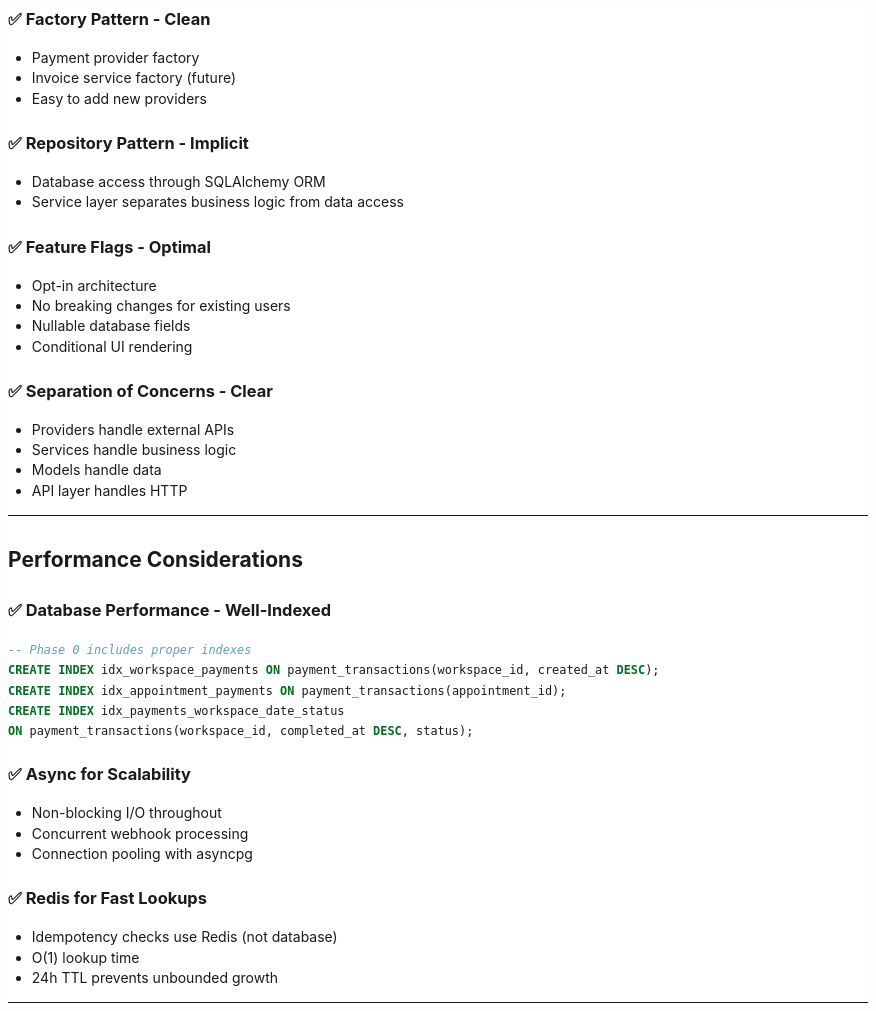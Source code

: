 ### ✅ **Factory Pattern** - Clean

- Payment provider factory
- Invoice service factory (future)
- Easy to add new providers

### ✅ **Repository Pattern** - Implicit

- Database access through SQLAlchemy ORM
- Service layer separates business logic from data access

### ✅ **Feature Flags** - Optimal

- Opt-in architecture
- No breaking changes for existing users
- Nullable database fields
- Conditional UI rendering

### ✅ **Separation of Concerns** - Clear

- Providers handle external APIs
- Services handle business logic
- Models handle data
- API layer handles HTTP

---

## Performance Considerations

### ✅ **Database Performance** - Well-Indexed

```sql
-- Phase 0 includes proper indexes
CREATE INDEX idx_workspace_payments ON payment_transactions(workspace_id, created_at DESC);
CREATE INDEX idx_appointment_payments ON payment_transactions(appointment_id);
CREATE INDEX idx_payments_workspace_date_status
ON payment_transactions(workspace_id, completed_at DESC, status);
```

### ✅ **Async for Scalability**

- Non-blocking I/O throughout
- Concurrent webhook processing
- Connection pooling with asyncpg

### ✅ **Redis for Fast Lookups**

- Idempotency checks use Redis (not database)
- O(1) lookup time
- 24h TTL prevents unbounded growth

---
